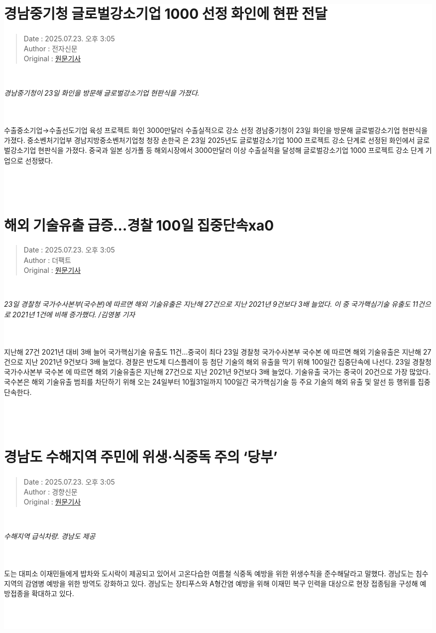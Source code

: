   
# 경남중기청 글로벌강소기업 1000 선정 화인에 현판 전달  
  
> Date : 2025.07.23. 오후 3:05  
> Author : 전자신문  
> Original : [원문기사](https://n.news.naver.com/mnews/article/030/0003334492?sid=102)  
<br/>  
  
<img alt="경남중기청이 23일 화인을 방문해 글로벌강소기업 현판식을 가졌다." class="_LAZY_LOADING _LAZY_LOADING_INIT_HIDE" src="https://imgnews.pstatic.net/image/030/2025/07/23/0003334492_001_20250723150513855.jpg?type=w860" id="img1" style="display: none;"></img><em class="img_desc">경남중기청이 23일 화인을 방문해 글로벌강소기업 현판식을 가졌다.</em>  
<br/><br/>  
  
수출중소기업→수출선도기업 육성 프로젝트 화인 3000만달러 수출실적으로 강소 선정 경남중기청이 23일 화인을 방문해 글로벌강소기업 현판식을 가졌다.
중소벤처기업부 경남지방중소벤처기업청 청장 손한국 은 23일 2025년도 글로벌강소기업 1000 프로젝트 강소 단계로 선정된 화인에서 글로벌강소기업 현판식을 가졌다.
중국과 일본 싱가폴 등 해외시장에서 3000만달러 이상 수출실적을 달성해 글로벌강소기업 1000 프로젝트 강소 단계 기업으로 선정됐다.  
<br/><br/><br/>  

  
# 해외 기술유출 급증…경찰 100일 집중단속xa0  
  
> Date : 2025.07.23. 오후 3:05  
> Author : 더팩트  
> Original : [원문기사](https://n.news.naver.com/mnews/article/629/0000410047?sid=102)  
<br/>  
  
<img alt="23일 경찰청 국가수사본부(국수본)에 따르면 해외 기술유출은 지난해 27건으로 지난 2021년 9건보다 3배 늘었다. 이 중 국가핵심기술 유출도 11건으로 2021년 1건에 비해 증가했다. /김영봉 기자" class="_LAZY_LOADING _LAZY_LOADING_INIT_HIDE" src="https://imgnews.pstatic.net/image/629/2025/07/23/202550171753237794_20250723150513579.jpg?type=w860" id="img1" style="display: none;"></img><em class="img_desc">23일 경찰청 국가수사본부(국수본)에 따르면 해외 기술유출은 지난해 27건으로 지난 2021년 9건보다 3배 늘었다. 이 중 국가핵심기술 유출도 11건으로 2021년 1건에 비해 증가했다. /김영봉 기자</em>  
<br/><br/>  
  
지난해 27건 2021년 대비 3배 늘어 국가핵심기술 유출도 11건…중국이 최다 23일 경찰청 국가수사본부 국수본 에 따르면 해외 기술유출은 지난해 27건으로 지난 2021년 9건보다 3배 늘었다.
경찰은 반도체 디스플레이 등 첨단 기술의 해외 유출을 막기 위해 100일간 집중단속에 나선다.
23일 경찰청 국가수사본부 국수본 에 따르면 해외 기술유출은 지난해 27건으로 지난 2021년 9건보다 3배 늘었다.
기술유출 국가는 중국이 20건으로 가장 많았다.
국수본은 해외 기술유출 범죄를 차단하기 위해 오는 24일부터 10월31일까지 100일간 국가핵심기술 등 주요 기술의 해외 유출 및 알선 등 행위를 집중 단속한다.  
<br/><br/><br/>  

  
# 경남도 수해지역 주민에 위생·식중독 주의 ‘당부’  
  
> Date : 2025.07.23. 오후 3:05  
> Author : 경향신문  
> Original : [원문기사](https://n.news.naver.com/mnews/article/032/0003384799?sid=102)  
<br/>  
  
<img alt="수해지역 급식차량. 경남도 제공" class="_LAZY_LOADING _LAZY_LOADING_INIT_HIDE" src="https://imgnews.pstatic.net/image/032/2025/07/23/0003384799_001_20250723150511461.jpg?type=w860" id="img1" style="display: none;"></img><em class="img_desc">수해지역 급식차량. 경남도 제공</em>  
<br/><br/>  
  
도는 대피소 이재민들에게 밥차와 도시락이 제공되고 있어서 고온다습한 여름철 식중독 예방을 위한 위생수칙을 준수해달라고 말했다.
경남도는 침수지역의 감염병 예방을 위한 방역도 강화하고 있다.
경남도는 장티푸스와 A형간염 예방을 위해 이재민 복구 인력을 대상으로 현장 접종팀을 구성해 예방접종을 확대하고 있다.  
<br/><br/><br/>  
